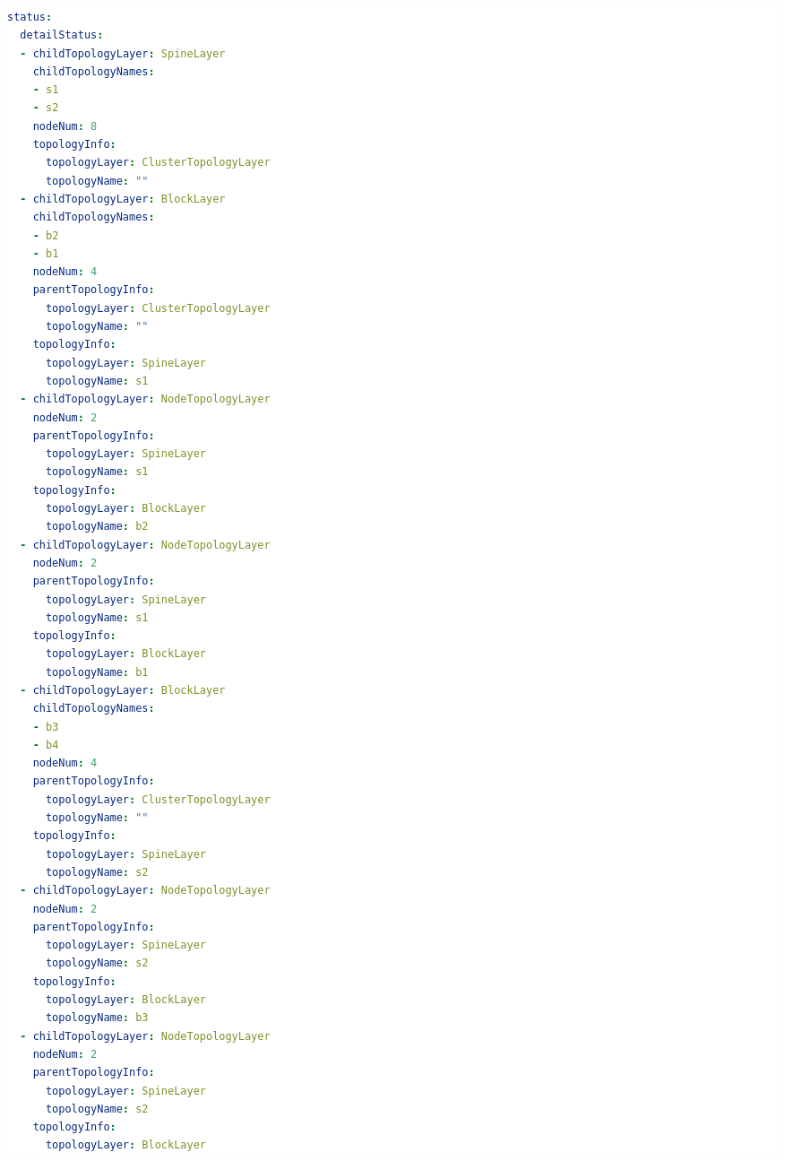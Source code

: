 ```yaml
status:
  detailStatus:
  - childTopologyLayer: SpineLayer
    childTopologyNames:
    - s1
    - s2
    nodeNum: 8
    topologyInfo:
      topologyLayer: ClusterTopologyLayer
      topologyName: ""
  - childTopologyLayer: BlockLayer
    childTopologyNames:
    - b2
    - b1
    nodeNum: 4
    parentTopologyInfo:
      topologyLayer: ClusterTopologyLayer
      topologyName: ""
    topologyInfo:
      topologyLayer: SpineLayer
      topologyName: s1
  - childTopologyLayer: NodeTopologyLayer
    nodeNum: 2
    parentTopologyInfo:
      topologyLayer: SpineLayer
      topologyName: s1
    topologyInfo:
      topologyLayer: BlockLayer
      topologyName: b2
  - childTopologyLayer: NodeTopologyLayer
    nodeNum: 2
    parentTopologyInfo:
      topologyLayer: SpineLayer
      topologyName: s1
    topologyInfo:
      topologyLayer: BlockLayer
      topologyName: b1
  - childTopologyLayer: BlockLayer
    childTopologyNames:
    - b3
    - b4
    nodeNum: 4
    parentTopologyInfo:
      topologyLayer: ClusterTopologyLayer
      topologyName: ""
    topologyInfo:
      topologyLayer: SpineLayer
      topologyName: s2
  - childTopologyLayer: NodeTopologyLayer
    nodeNum: 2
    parentTopologyInfo:
      topologyLayer: SpineLayer
      topologyName: s2
    topologyInfo:
      topologyLayer: BlockLayer
      topologyName: b3
  - childTopologyLayer: NodeTopologyLayer
    nodeNum: 2
    parentTopologyInfo:
      topologyLayer: SpineLayer
      topologyName: s2
    topologyInfo:
      topologyLayer: BlockLayer
```